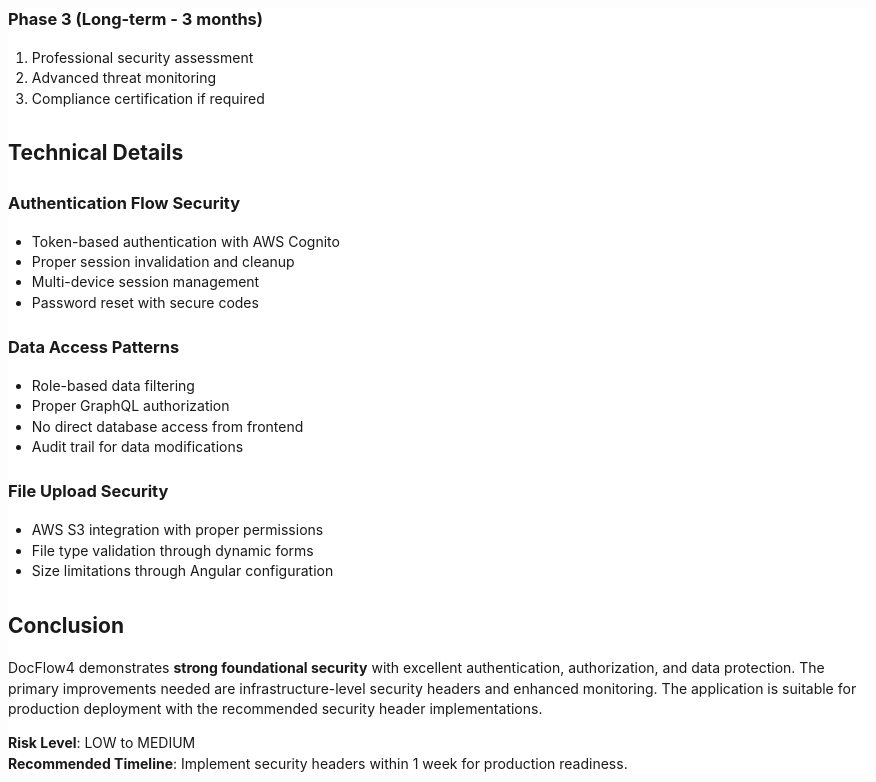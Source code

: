 ### Phase 3 (Long-term - 3 months)
1. Professional security assessment
2. Advanced threat monitoring
3. Compliance certification if required

## Technical Details

### Authentication Flow Security
- Token-based authentication with AWS Cognito
- Proper session invalidation and cleanup
- Multi-device session management
- Password reset with secure codes

### Data Access Patterns
- Role-based data filtering
- Proper GraphQL authorization
- No direct database access from frontend
- Audit trail for data modifications

### File Upload Security
- AWS S3 integration with proper permissions
- File type validation through dynamic forms
- Size limitations through Angular configuration

## Conclusion

DocFlow4 demonstrates **strong foundational security** with excellent authentication, authorization, and data protection. The primary improvements needed are infrastructure-level security headers and enhanced monitoring. The application is suitable for production deployment with the recommended security header implementations.

**Risk Level**: LOW to MEDIUM  
**Recommended Timeline**: Implement security headers within 1 week for production readiness.